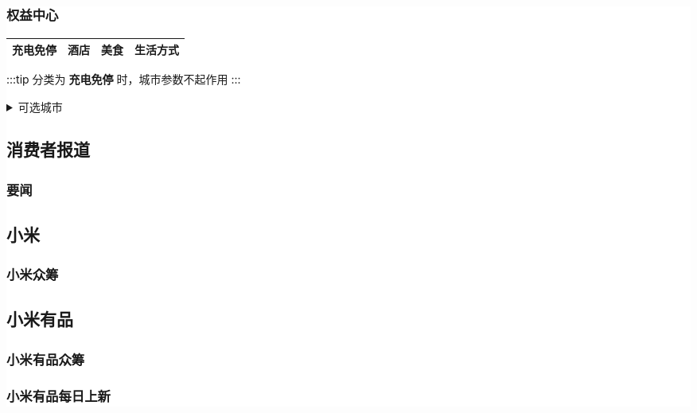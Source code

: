 <Route namespace="tesla" :data='{"path":"/price","categories":["shopping"],"example":"/tesla/price","parameters":{},"features":{"requireConfig":false,"requirePuppeteer":false,"antiCrawler":false,"supportBT":false,"supportPodcast":false,"supportScihub":false},"radar":[{"source":["tesla.cn/model3/design","tesla.cn/"]}],"name":"价格","maintainers":["xiaokyo"],"url":"tesla.cn/model3/design","location":"price/index.ts"}' :test='{"code":0}' />

### 权益中心 <Site url="tesla.cn" size="sm" />

<Route namespace="tesla" :data='{"path":"/cx/:category?/:city?","categories":["shopping"],"example":"/tesla/cx/生活方式/北京","parameters":{"category":"分类，见下表，默认为空，即全部","city":"城市，默认为空，即全国"},"features":{"requireConfig":false,"requirePuppeteer":false,"antiCrawler":false,"supportBT":false,"supportPodcast":false,"supportScihub":false},"name":"权益中心","maintainers":["simonsmh","nczitzk"],"description":"| 充电免停 | 酒店 | 美食 | 生活方式 |\n  | -------- | ---- | ---- | -------- |\n\n  :::tip\n  分类为 **充电免停** 时，城市参数不起作用\n  :::\n\n  <details><summary>可选城市</summary></details>","location":"cx.ts"}' :test='{"code":0}' />

| 充电免停 | 酒店 | 美食 | 生活方式 |
  | -------- | ---- | ---- | -------- |

  :::tip
  分类为 **充电免停** 时，城市参数不起作用
  :::

  <details><summary>可选城市</summary></details>

## 消费者报道 <Site url="www.ccreports.com.cn"/>

### 要闻 <Site url="www.ccreports.com.cn/" size="sm" />

<Route namespace="ccreports" :data='{"path":"/article","categories":["shopping"],"example":"/ccreports/article","parameters":{},"features":{"requireConfig":false,"requirePuppeteer":false,"antiCrawler":false,"supportBT":false,"supportPodcast":false,"supportScihub":false},"radar":[{"source":["www.ccreports.com.cn/"]}],"name":"要闻","maintainers":["EsuRt","Fatpandac"],"url":"www.ccreports.com.cn/","location":"index.ts"}' :test='{"code":0}' />

## 小米 <Site url="mi.com"/>

### 小米众筹 <Site url="mi.com" size="sm" />

<Route namespace="mi" :data='{"path":"/crowdfunding","categories":["shopping"],"example":"/mi/crowdfunding","name":"小米众筹","maintainers":["DIYgod"],"location":"crowdfunding.ts"}' :test='{"code":0}' />

## 小米有品 <Site url="xiaomiyoupin.com"/>

### 小米有品众筹 <Site url="xiaomiyoupin.com/" size="sm" />

<Route namespace="xiaomiyoupin" :data='{"path":"/crowdfunding","categories":["shopping"],"example":"/xiaomiyoupin/crowdfunding","parameters":{},"features":{"requireConfig":false,"requirePuppeteer":false,"antiCrawler":false,"supportBT":false,"supportPodcast":false,"supportScihub":false},"radar":[{"source":["xiaomiyoupin.com/"]}],"name":"小米有品众筹","maintainers":["bigfei"],"url":"xiaomiyoupin.com/","location":"crowdfunding.ts"}' :test='{"code":0}' />

### 小米有品每日上新 <Site url="xiaomiyoupin.com/" size="sm" />
